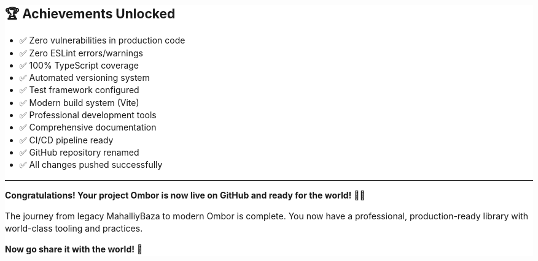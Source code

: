 ## 🏆 Achievements Unlocked

- ✅ Zero vulnerabilities in production code
- ✅ Zero ESLint errors/warnings
- ✅ 100% TypeScript coverage
- ✅ Automated versioning system
- ✅ Test framework configured
- ✅ Modern build system (Vite)
- ✅ Professional development tools
- ✅ Comprehensive documentation
- ✅ CI/CD pipeline ready
- ✅ GitHub repository renamed
- ✅ All changes pushed successfully

---

**Congratulations! Your project Ombor is now live on GitHub and ready for the world!** 🎉🚀

The journey from legacy MahalliyBaza to modern Ombor is complete. You now have a professional, production-ready library with world-class tooling and practices.

**Now go share it with the world!** 💪
